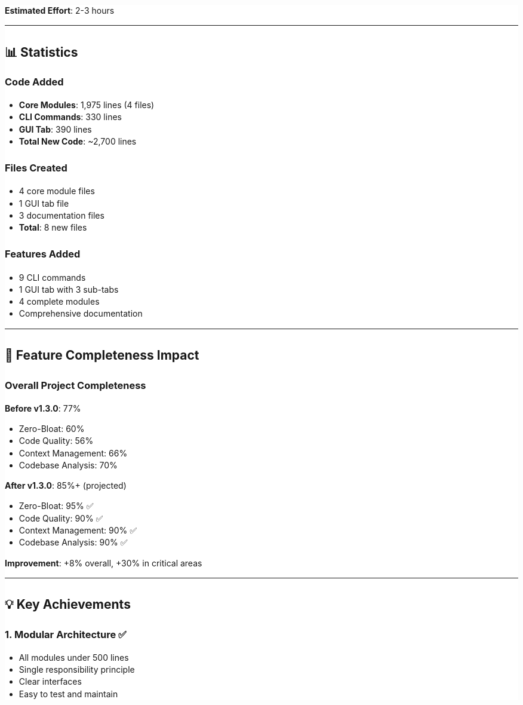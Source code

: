 **Estimated Effort**: 2-3 hours

---

## 📊 Statistics

### Code Added
- **Core Modules**: 1,975 lines (4 files)
- **CLI Commands**: 330 lines
- **GUI Tab**: 390 lines
- **Total New Code**: ~2,700 lines

### Files Created
- 4 core module files
- 1 GUI tab file
- 3 documentation files
- **Total**: 8 new files

### Features Added
- 9 CLI commands
- 1 GUI tab with 3 sub-tabs
- 4 complete modules
- Comprehensive documentation

---

## 🎯 Feature Completeness Impact

### Overall Project Completeness

**Before v1.3.0**: 77%
- Zero-Bloat: 60%
- Code Quality: 56%
- Context Management: 66%
- Codebase Analysis: 70%

**After v1.3.0**: 85%+ (projected)
- Zero-Bloat: 95% ✅
- Code Quality: 90% ✅
- Context Management: 90% ✅
- Codebase Analysis: 90% ✅

**Improvement**: +8% overall, +30% in critical areas

---

## 💡 Key Achievements

### 1. Modular Architecture ✅
- All modules under 500 lines
- Single responsibility principle
- Clear interfaces
- Easy to test and maintain
